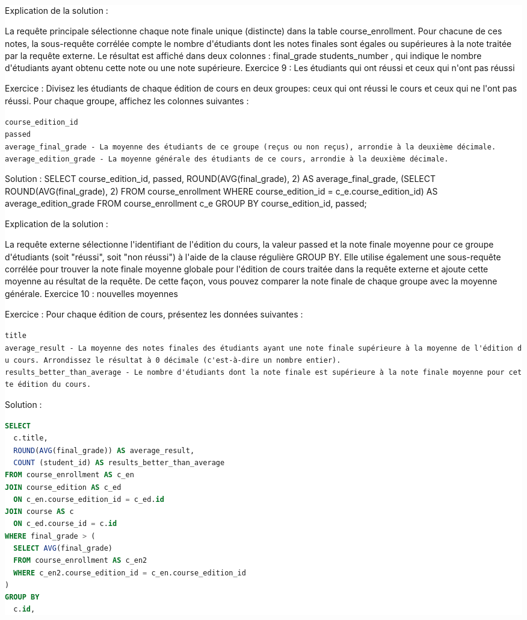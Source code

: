 Explication de la solution :

La requête principale sélectionne chaque note finale unique (distincte) dans la table course_enrollment. Pour chacune de ces notes, la sous-requête corrélée compte le nombre d'étudiants dont les notes finales sont égales ou supérieures à la note traitée par la requête externe. Le résultat est affiché dans deux colonnes : final_grade students_number , qui indique le nombre d'étudiants ayant obtenu cette note ou une note supérieure.
Exercice 9 : Les étudiants qui ont réussi et ceux qui n'ont pas réussi

Exercice : Divisez les étudiants de chaque édition de cours en deux groupes: ceux qui ont réussi le cours et ceux qui ne l'ont pas réussi. Pour chaque groupe, affichez les colonnes suivantes :

    course_edition_id
    passed
    average_final_grade - La moyenne des étudiants de ce groupe (reçus ou non reçus), arrondie à la deuxième décimale.
    average_edition_grade - La moyenne générale des étudiants de ce cours, arrondie à la deuxième décimale.

Solution :
SELECT
  course_edition_id,
  passed,
  ROUND(AVG(final_grade), 2) AS average_final_grade,
  (SELECT ROUND(AVG(final_grade), 2)
         FROM course_enrollment
         WHERE course_edition_id = c_e.course_edition_id) AS average_edition_grade
FROM course_enrollment c_e
GROUP BY
  course_edition_id,
  passed;

Explication de la solution :

La requête externe sélectionne l'identifiant de l'édition du cours, la valeur passed et la note finale moyenne pour ce groupe d'étudiants (soit "réussi", soit "non réussi") à l'aide de la clause régulière GROUP BY. Elle utilise également une sous-requête corrélée pour trouver la note finale moyenne globale pour l'édition de cours traitée dans la requête externe et ajoute cette moyenne au résultat de la requête. De cette façon, vous pouvez comparer la note finale de chaque groupe avec la moyenne générale.
Exercice 10 : nouvelles moyennes

Exercice : Pour chaque édition de cours, présentez les données suivantes :

    title
    average_result - La moyenne des notes finales des étudiants ayant une note finale supérieure à la moyenne de l'édition du cours. Arrondissez le résultat à 0 décimale (c'est-à-dire un nombre entier).
    results_better_than_average - Le nombre d'étudiants dont la note finale est supérieure à la note finale moyenne pour cette édition du cours.

Solution :
```sql
SELECT
  c.title,
  ROUND(AVG(final_grade)) AS average_result,
  COUNT (student_id) AS results_better_than_average
FROM course_enrollment AS c_en
JOIN course_edition AS c_ed
  ON c_en.course_edition_id = c_ed.id
JOIN course AS c
  ON c_ed.course_id = c.id
WHERE final_grade > (
  SELECT AVG(final_grade)
  FROM course_enrollment AS c_en2
  WHERE c_en2.course_edition_id = c_en.course_edition_id
)
GROUP BY
  c.id,
```